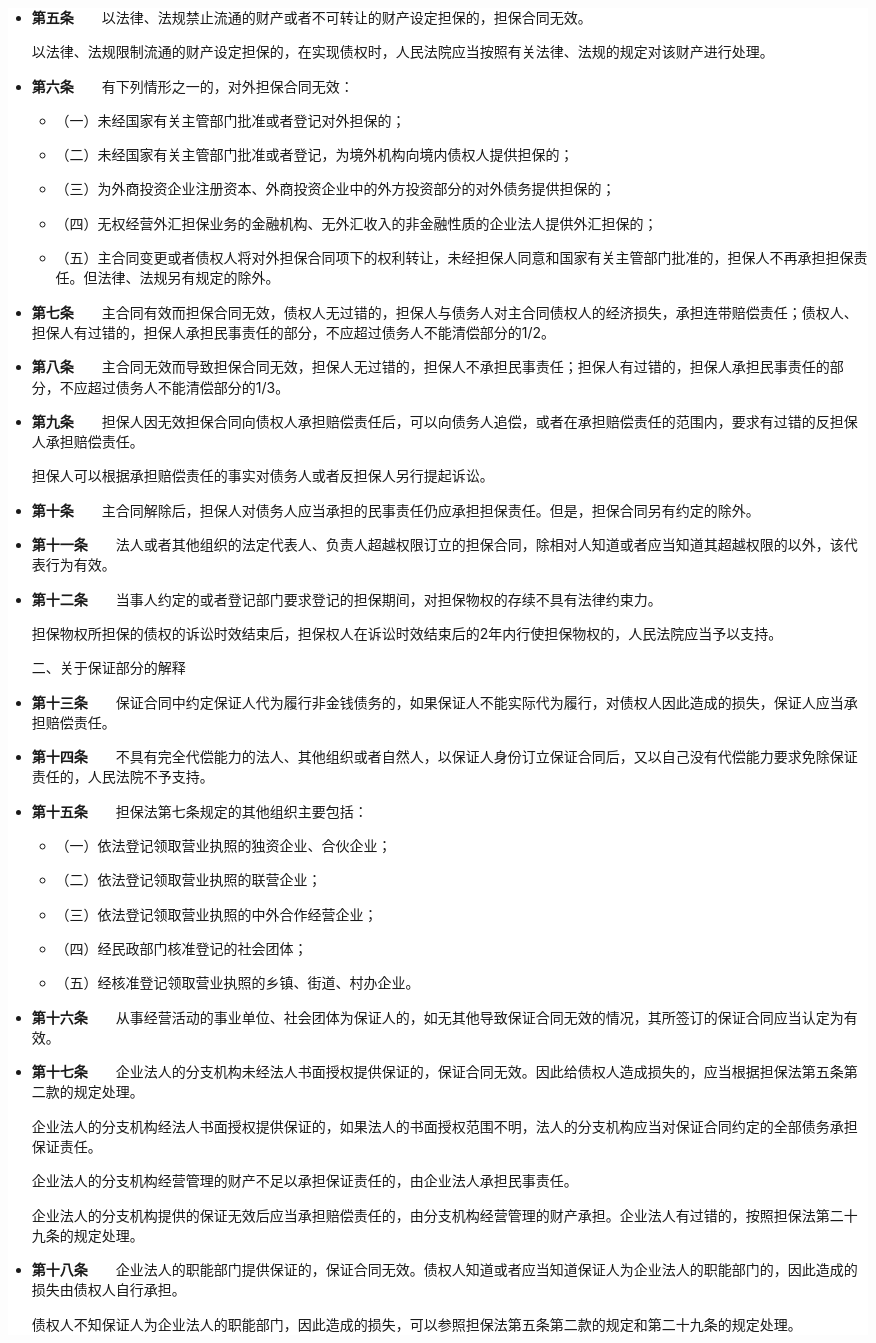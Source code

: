 - **第五条**　　以法律、法规禁止流通的财产或者不可转让的财产设定担保的，担保合同无效。

  以法律、法规限制流通的财产设定担保的，在实现债权时，人民法院应当按照有关法律、法规的规定对该财产进行处理。

- **第六条**　　有下列情形之一的，对外担保合同无效：

  - （一）未经国家有关主管部门批准或者登记对外担保的；

  - （二）未经国家有关主管部门批准或者登记，为境外机构向境内债权人提供担保的；

  - （三）为外商投资企业注册资本、外商投资企业中的外方投资部分的对外债务提供担保的；

  - （四）无权经营外汇担保业务的金融机构、无外汇收入的非金融性质的企业法人提供外汇担保的；

  - （五）主合同变更或者债权人将对外担保合同项下的权利转让，未经担保人同意和国家有关主管部门批准的，担保人不再承担担保责任。但法律、法规另有规定的除外。

- **第七条**　　主合同有效而担保合同无效，债权人无过错的，担保人与债务人对主合同债权人的经济损失，承担连带赔偿责任；债权人、担保人有过错的，担保人承担民事责任的部分，不应超过债务人不能清偿部分的1/2。

- **第八条**　　主合同无效而导致担保合同无效，担保人无过错的，担保人不承担民事责任；担保人有过错的，担保人承担民事责任的部分，不应超过债务人不能清偿部分的1/3。

- **第九条**　　担保人因无效担保合同向债权人承担赔偿责任后，可以向债务人追偿，或者在承担赔偿责任的范围内，要求有过错的反担保人承担赔偿责任。

  担保人可以根据承担赔偿责任的事实对债务人或者反担保人另行提起诉讼。

- **第十条**　　主合同解除后，担保人对债务人应当承担的民事责任仍应承担担保责任。但是，担保合同另有约定的除外。

- **第十一条**　　法人或者其他组织的法定代表人、负责人超越权限订立的担保合同，除相对人知道或者应当知道其超越权限的以外，该代表行为有效。

- **第十二条**　　当事人约定的或者登记部门要求登记的担保期间，对担保物权的存续不具有法律约束力。

  担保物权所担保的债权的诉讼时效结束后，担保权人在诉讼时效结束后的2年内行使担保物权的，人民法院应当予以支持。

  二、关于保证部分的解释

- **第十三条**　　保证合同中约定保证人代为履行非金钱债务的，如果保证人不能实际代为履行，对债权人因此造成的损失，保证人应当承担赔偿责任。

- **第十四条**　　不具有完全代偿能力的法人、其他组织或者自然人，以保证人身份订立保证合同后，又以自己没有代偿能力要求免除保证责任的，人民法院不予支持。

- **第十五条**　　担保法第七条规定的其他组织主要包括：

  - （一）依法登记领取营业执照的独资企业、合伙企业；

  - （二）依法登记领取营业执照的联营企业；

  - （三）依法登记领取营业执照的中外合作经营企业；

  - （四）经民政部门核准登记的社会团体；

  - （五）经核准登记领取营业执照的乡镇、街道、村办企业。

- **第十六条**　　从事经营活动的事业单位、社会团体为保证人的，如无其他导致保证合同无效的情况，其所签订的保证合同应当认定为有效。

- **第十七条**　　企业法人的分支机构未经法人书面授权提供保证的，保证合同无效。因此给债权人造成损失的，应当根据担保法第五条第二款的规定处理。

  企业法人的分支机构经法人书面授权提供保证的，如果法人的书面授权范围不明，法人的分支机构应当对保证合同约定的全部债务承担保证责任。

  企业法人的分支机构经营管理的财产不足以承担保证责任的，由企业法人承担民事责任。

  企业法人的分支机构提供的保证无效后应当承担赔偿责任的，由分支机构经营管理的财产承担。企业法人有过错的，按照担保法第二十九条的规定处理。

- **第十八条**　　企业法人的职能部门提供保证的，保证合同无效。债权人知道或者应当知道保证人为企业法人的职能部门的，因此造成的损失由债权人自行承担。

  债权人不知保证人为企业法人的职能部门，因此造成的损失，可以参照担保法第五条第二款的规定和第二十九条的规定处理。
